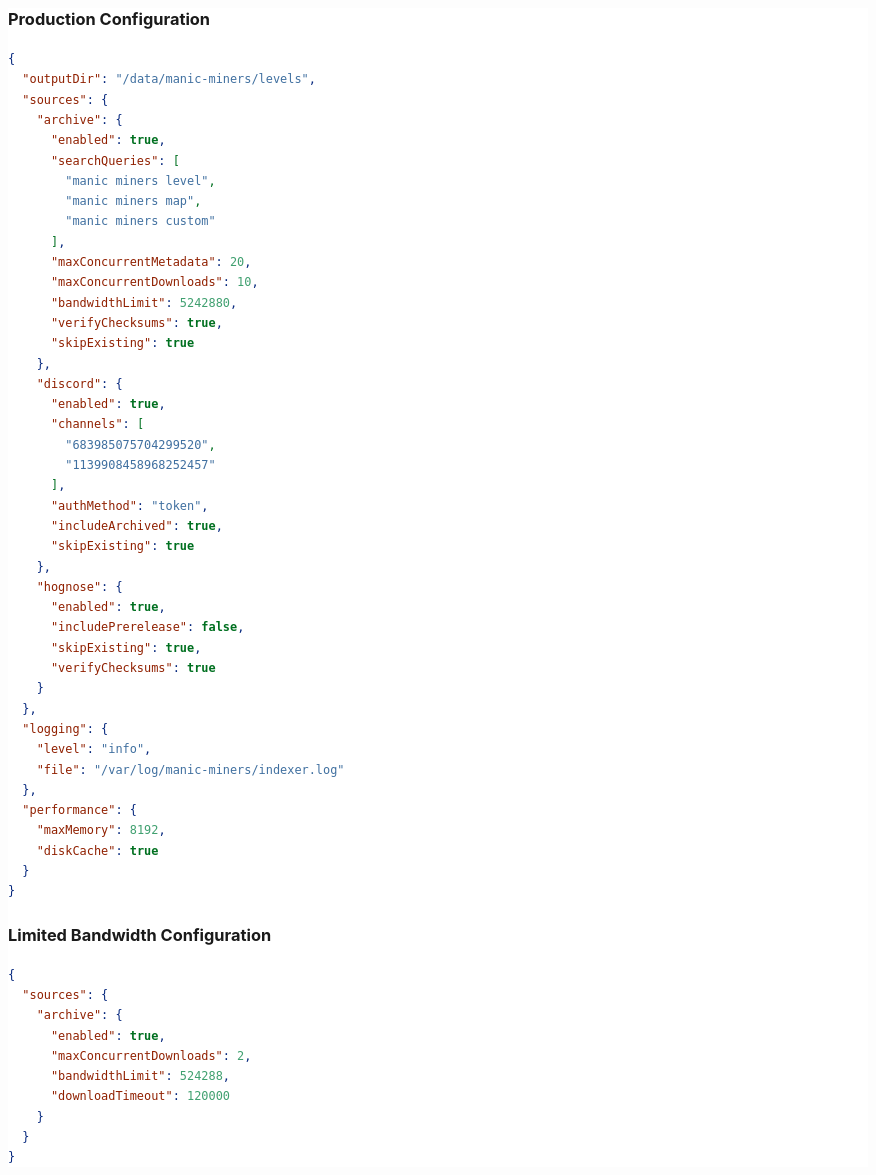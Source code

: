### Production Configuration

```json
{
  "outputDir": "/data/manic-miners/levels",
  "sources": {
    "archive": {
      "enabled": true,
      "searchQueries": [
        "manic miners level",
        "manic miners map",
        "manic miners custom"
      ],
      "maxConcurrentMetadata": 20,
      "maxConcurrentDownloads": 10,
      "bandwidthLimit": 5242880,
      "verifyChecksums": true,
      "skipExisting": true
    },
    "discord": {
      "enabled": true,
      "channels": [
        "683985075704299520",
        "1139908458968252457"
      ],
      "authMethod": "token",
      "includeArchived": true,
      "skipExisting": true
    },
    "hognose": {
      "enabled": true,
      "includePrerelease": false,
      "skipExisting": true,
      "verifyChecksums": true
    }
  },
  "logging": {
    "level": "info",
    "file": "/var/log/manic-miners/indexer.log"
  },
  "performance": {
    "maxMemory": 8192,
    "diskCache": true
  }
}
```

### Limited Bandwidth Configuration

```json
{
  "sources": {
    "archive": {
      "enabled": true,
      "maxConcurrentDownloads": 2,
      "bandwidthLimit": 524288,
      "downloadTimeout": 120000
    }
  }
}
```
